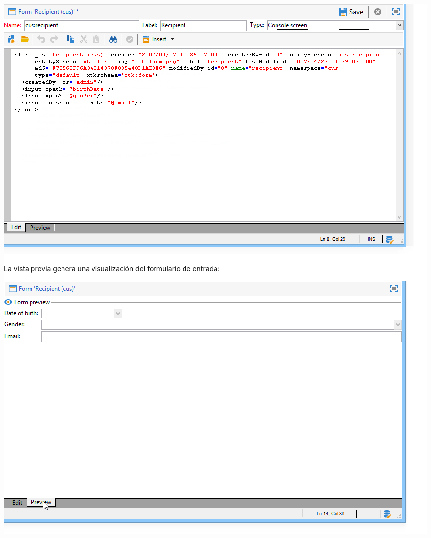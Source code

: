 ![](assets/form_edit.png)

La vista previa genera una visualización del formulario de entrada:

![](assets/form_preview.png)
